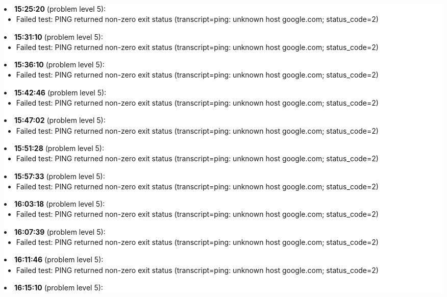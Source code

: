  </ul>
</li>
<li><strong>15:25:20</strong> (problem level 5):
 <ul>
  <li>Failed test: PING returned non-zero exit status (transcript=ping: unknown host google.com; status_code=2)</li>
 </ul>
</li>
<li><strong>15:31:10</strong> (problem level 5):
 <ul>
  <li>Failed test: PING returned non-zero exit status (transcript=ping: unknown host google.com; status_code=2)</li>
 </ul>
</li>
<li><strong>15:36:10</strong> (problem level 5):
 <ul>
  <li>Failed test: PING returned non-zero exit status (transcript=ping: unknown host google.com; status_code=2)</li>
 </ul>
</li>
<li><strong>15:42:46</strong> (problem level 5):
 <ul>
  <li>Failed test: PING returned non-zero exit status (transcript=ping: unknown host google.com; status_code=2)</li>
 </ul>
</li>
<li><strong>15:47:02</strong> (problem level 5):
 <ul>
  <li>Failed test: PING returned non-zero exit status (transcript=ping: unknown host google.com; status_code=2)</li>
 </ul>
</li>
<li><strong>15:51:28</strong> (problem level 5):
 <ul>
  <li>Failed test: PING returned non-zero exit status (transcript=ping: unknown host google.com; status_code=2)</li>
 </ul>
</li>
<li><strong>15:57:33</strong> (problem level 5):
 <ul>
  <li>Failed test: PING returned non-zero exit status (transcript=ping: unknown host google.com; status_code=2)</li>
 </ul>
</li>
<li><strong>16:03:18</strong> (problem level 5):
 <ul>
  <li>Failed test: PING returned non-zero exit status (transcript=ping: unknown host google.com; status_code=2)</li>
 </ul>
</li>
<li><strong>16:07:39</strong> (problem level 5):
 <ul>
  <li>Failed test: PING returned non-zero exit status (transcript=ping: unknown host google.com; status_code=2)</li>
 </ul>
</li>
<li><strong>16:11:46</strong> (problem level 5):
 <ul>
  <li>Failed test: PING returned non-zero exit status (transcript=ping: unknown host google.com; status_code=2)</li>
 </ul>
</li>
<li><strong>16:15:10</strong> (problem level 5):
 <ul>